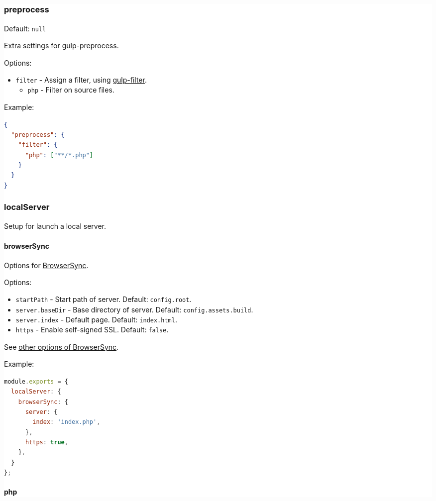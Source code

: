 ### preprocess

Default: `null`

Extra settings for [gulp-preprocess][gulp-preprocess].

Options:

*   `filter` - Assign a filter, using [gulp-filter][gulp-filter].
    *   `php` - Filter on source files.

Example:

```json
{
  "preprocess": {
    "filter": {
      "php": ["**/*.php"]
    }
  }
}
```

### localServer

Setup for launch a local server.

#### browserSync

Options for [BrowserSync][BrowserSync].

Options:

*   `startPath` - Start path of server. Default: `config.root`.
*   `server.baseDir` - Base directory of server. Default: `config.assets.build`.
*   `server.index` - Default page. Default: `index.html`.
*   `https` - Enable self-signed SSL. Default: `false`.

See [other options of BrowserSync][browser-sync#options].

Example:

```javascript
module.exports = {
  localServer: {
    browserSync: {
      server: {
        index: 'index.php',
      },
      https: true,
    },
  }
};
```

#### php


[BrowserSync]: https://www.browsersync.io/
[Composer]: https://getcomposer.org/
[ESLint]: http://eslint.org/
[Git]: https://git-scm.com/
[Gulp]: http://gulpjs.com/
[Node.js]: https://nodejs.org/
[PHP]: http://php.net/
[PHP_CodeSniffer]: http://pear.php.net/package/PHP_CodeSniffer/
[browser-sync#options]: https://browsersync.io/docs/options
[gulp-connect-php]: https://github.com/micahblu/gulp-connect-php
[gulp-connect-php#options]: https://github.com/micahblu/gulp-connect-php#options
[gulp-filter]: https://github.com/sindresorhus/gulp-filter/
[gulp-preprocess]: https://github.com/jas/gulp-preprocess/
[gulp-task-loader]: https://github.com/hontas/gulp-task-loader/
[node-http-proxy#options]: https://github.com/nodejitsu/node-http-proxy#options
[npm-url]: https://npmjs.org/package/generator-nodena-api-php/
[semver]: https://github.com/npm/node-semver/